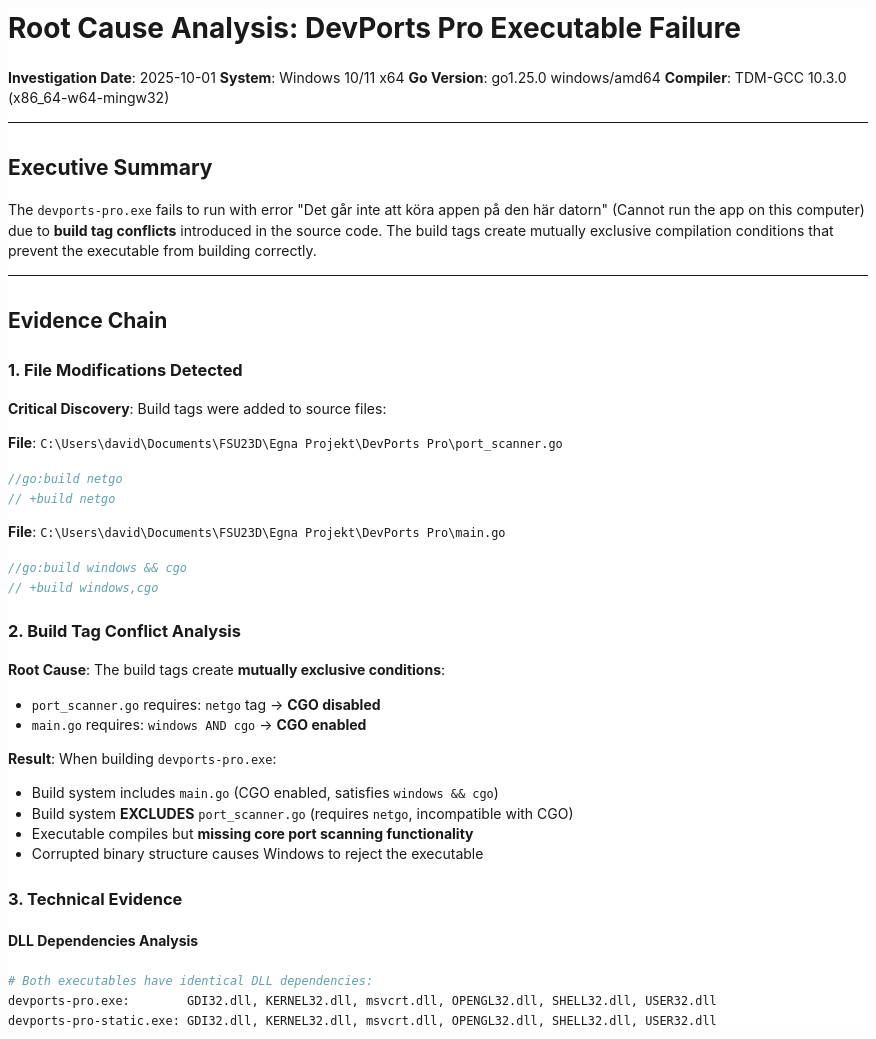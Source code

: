 # Root Cause Analysis: DevPorts Pro Executable Failure

**Investigation Date**: 2025-10-01
**System**: Windows 10/11 x64
**Go Version**: go1.25.0 windows/amd64
**Compiler**: TDM-GCC 10.3.0 (x86_64-w64-mingw32)

---

## Executive Summary

The `devports-pro.exe` fails to run with error "Det går inte att köra appen på den här datorn" (Cannot run the app on this computer) due to **build tag conflicts** introduced in the source code. The build tags create mutually exclusive compilation conditions that prevent the executable from building correctly.

---

## Evidence Chain

### 1. File Modifications Detected

**Critical Discovery**: Build tags were added to source files:

**File**: `C:\Users\david\Documents\FSU23D\Egna Projekt\DevPorts Pro\port_scanner.go`
```go
//go:build netgo
// +build netgo
```

**File**: `C:\Users\david\Documents\FSU23D\Egna Projekt\DevPorts Pro\main.go`
```go
//go:build windows && cgo
// +build windows,cgo
```

### 2. Build Tag Conflict Analysis

**Root Cause**: The build tags create **mutually exclusive conditions**:

- `port_scanner.go` requires: `netgo` tag → **CGO disabled**
- `main.go` requires: `windows AND cgo` → **CGO enabled**

**Result**: When building `devports-pro.exe`:
- Build system includes `main.go` (CGO enabled, satisfies `windows && cgo`)
- Build system **EXCLUDES** `port_scanner.go` (requires `netgo`, incompatible with CGO)
- Executable compiles but **missing core port scanning functionality**
- Corrupted binary structure causes Windows to reject the executable

### 3. Technical Evidence

#### DLL Dependencies Analysis
```bash
# Both executables have identical DLL dependencies:
devports-pro.exe:        GDI32.dll, KERNEL32.dll, msvcrt.dll, OPENGL32.dll, SHELL32.dll, USER32.dll
devports-pro-static.exe: GDI32.dll, KERNEL32.dll, msvcrt.dll, OPENGL32.dll, SHELL32.dll, USER32.dll
```
